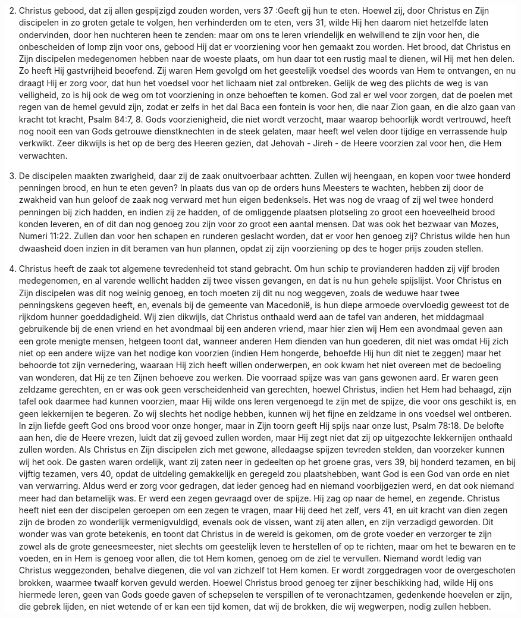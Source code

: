 2. Christus gebood, dat zij allen gespijzigd zouden worden, vers 37 :Geeft gij hun te eten. Hoewel zij, door Christus en Zijn discipelen in zo groten getale te volgen, hen verhinderden om te eten, vers 31, wilde Hij hen daarom niet hetzelfde laten ondervinden, door hen nuchteren heen te zenden: maar om ons te leren vriendelijk en welwillend te zijn voor hen, die onbescheiden of lomp zijn voor ons, gebood Hij dat er voorziening voor hen gemaakt zou worden. Het brood, dat Christus en Zijn discipelen medegenomen hebben naar de woeste plaats, om hun daar tot een rustig maal te dienen, wil Hij met hen delen. Zo heeft Hij gastvrijheid beoefend. Zij waren Hem gevolgd om het geestelijk voedsel des woords van Hem te ontvangen, en nu draagt Hij er zorg voor, dat hun het voedsel voor het lichaam niet zal ontbreken. Gelijk de weg des plichts de weg is van veiligheid, zo is hij ook de weg om tot voorziening in onze behoeften te komen. God zal er wel voor zorgen, dat de poelen met regen van de hemel gevuld zijn, zodat er zelfs in het dal Baca een fontein is voor hen, die naar Zion gaan, en die alzo gaan van kracht tot kracht, Psalm 84:7, 8. 
Gods voorzienigheid, die niet wordt verzocht, maar waarop behoorlijk wordt vertrouwd, heeft nog nooit een van Gods getrouwe dienstknechten in de steek gelaten, maar heeft wel velen door tijdige en verrassende hulp verkwikt. Zeer dikwijls is het op de berg des Heeren gezien, dat Jehovah - Jireh - de Heere voorzien zal voor hen, die Hem verwachten. 

3. De discipelen maakten zwarigheid, daar zij de zaak onuitvoerbaar achtten. Zullen wij heengaan, en kopen voor twee honderd penningen brood, en hun te eten geven? In plaats dus van op de orders huns Meesters te wachten, hebben zij door de zwakheid van hun geloof de zaak nog verward met hun eigen bedenksels. Het was nog de vraag of zij wel twee honderd penningen bij zich hadden, en indien zij ze hadden, of de omliggende plaatsen plotseling zo groot een hoeveelheid brood konden leveren, en of dit dan nog genoeg zou zijn voor zo groot een aantal mensen. Dat was ook het bezwaar van Mozes, Numeri 11:22. Zullen dan voor hen schapen en runderen geslacht worden, dat er voor hen genoeg zij? Christus wilde hen hun dwaasheid doen inzien in dit beramen van hun plannen, opdat zij zijn voorziening op des te hoger prijs zouden stellen. 

4. Christus heeft de zaak tot algemene tevredenheid tot stand gebracht. Om hun schip te provianderen hadden zij vijf broden medegenomen, en al varende wellicht hadden zij twee vissen gevangen, en dat is nu hun gehele spijslijst. Voor Christus en Zijn discipelen was dit nog weinig genoeg, en toch moeten zij dit nu nog weggeven, zoals de weduwe haar twee penningskens gegeven heeft, en, evenals bij de gemeente van Macedonië, is hun diepe armoede overvloedig geweest tot de rijkdom hunner goeddadigheid. Wij zien dikwijls, dat Christus onthaald werd aan de tafel van anderen, het middagmaal gebruikende bij de enen vriend en het avondmaal bij een anderen vriend, maar hier zien wij Hem een avondmaal geven aan een grote menigte mensen, hetgeen toont dat, wanneer anderen Hem dienden van hun goederen, dit niet was omdat Hij zich niet op een andere wijze van het nodige kon voorzien (indien Hem hongerde, behoefde Hij hun dit niet te zeggen) maar het behoorde tot zijn vernedering, waaraan Hij zich heeft willen onderwerpen, en ook kwam het niet overeen met de bedoeling van wonderen, dat Hij ze ten Zijnen behoeve zou werken. Die voorraad spijze was van gans gewonen aard. Er waren geen zeldzame gerechten, en er was ook geen verscheidenheid van gerechten, hoewel Christus, indien het Hem had behaagd, zijn tafel ook daarmee had kunnen voorzien, maar Hij wilde ons leren vergenoegd te zijn met de spijze, die voor ons geschikt is, en geen lekkernijen te begeren. 
Zo wij slechts het nodige hebben, kunnen wij het fijne en zeldzame in ons voedsel wel ontberen. In zijn liefde geeft God ons brood voor onze honger, maar in Zijn toorn geeft Hij spijs naar onze lust, Psalm 78:18. De belofte aan hen, die de Heere vrezen, luidt dat zij gevoed zullen worden, maar Hij zegt niet dat zij op uitgezochte lekkernijen onthaald zullen worden. Als Christus en Zijn discipelen zich met gewone, alledaagse spijzen tevreden stelden, dan voorzeker kunnen wij het ook. De gasten waren ordelijk, want zij zaten neer in gedeelten op het groene gras, vers 39, bij honderd tezamen, en bij vijftig tezamen, vers 40, opdat de uitdeling gemakkelijk en geregeld zou plaatshebben, want God is een God van orde en niet van verwarring. 
Aldus werd er zorg voor gedragen, dat ieder genoeg had en niemand voorbijgezien werd, en dat ook niemand meer had dan betamelijk was. Er werd een zegen gevraagd over de spijze. Hij zag op naar de hemel, en zegende. Christus heeft niet een der discipelen geroepen om een zegen te vragen, maar Hij deed het zelf, vers 41, en uit kracht van dien zegen zijn de broden zo wonderlijk vermenigvuldigd, evenals ook de vissen, want zij aten allen, en zijn verzadigd geworden. Dit wonder was van grote betekenis, en toont dat Christus in de wereld is gekomen, om de grote voeder en verzorger te zijn zowel als de grote geneesmeester, niet slechts om geestelijk leven te herstellen of op te richten, maar om het te bewaren en te voeden, en in Hem is genoeg voor allen, die tot Hem komen, genoeg om de ziel te vervullen. Niemand wordt ledig van Christus weggezonden, behalve diegenen, die vol van zichzelf tot Hem komen. Er wordt zorggedragen voor de overgeschoten brokken, waarmee twaalf korven gevuld werden. Hoewel Christus brood genoeg ter zijner beschikking had, wilde Hij ons hiermede leren, geen van Gods goede gaven of schepselen te verspillen of te veronachtzamen, gedenkende hoevelen er zijn, die gebrek lijden, en niet wetende of er kan een tijd komen, dat wij de brokken, die wij wegwerpen, nodig zullen hebben.
